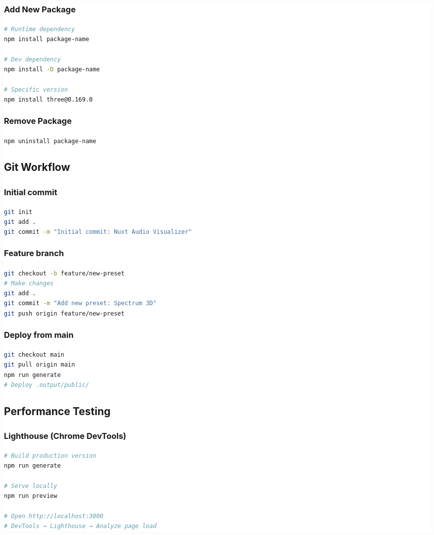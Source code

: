 ### Add New Package
```bash
# Runtime dependency
npm install package-name

# Dev dependency
npm install -D package-name

# Specific version
npm install three@0.169.0
```

### Remove Package
```bash
npm uninstall package-name
```

## Git Workflow

### Initial commit
```bash
git init
git add .
git commit -m "Initial commit: Nuxt Audio Visualizer"
```

### Feature branch
```bash
git checkout -b feature/new-preset
# Make changes
git add .
git commit -m "Add new preset: Spectrum 3D"
git push origin feature/new-preset
```

### Deploy from main
```bash
git checkout main
git pull origin main
npm run generate
# Deploy .output/public/
```

## Performance Testing

### Lighthouse (Chrome DevTools)
```bash
# Build production version
npm run generate

# Serve locally
npm run preview

# Open http://localhost:3000
# DevTools → Lighthouse → Analyze page load
```
